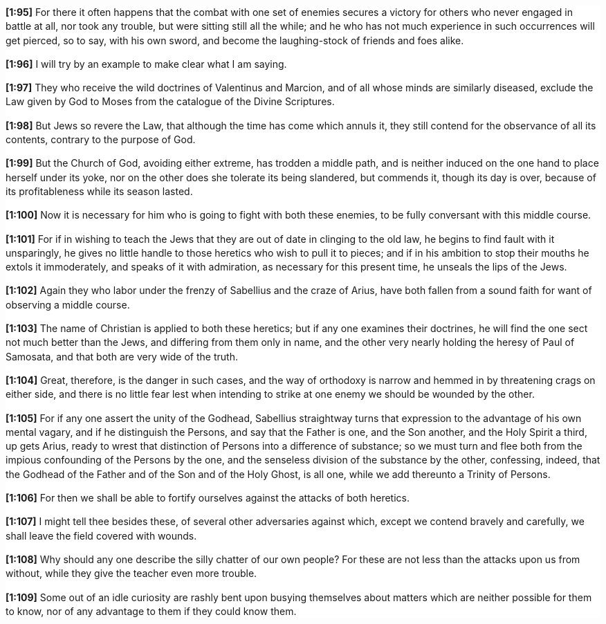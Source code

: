 **[1:95]** For there it often happens that the combat with one set of enemies secures a victory for others who never engaged in battle at all, nor took any trouble, but were sitting still all the while; and he who has not much experience in such occurrences will get pierced, so to say, with his own sword, and become the laughing-stock of friends and foes alike.

**[1:96]** I will try by an example to make clear what I am saying.

**[1:97]** They who receive the wild doctrines of Valentinus and Marcion, and of all whose minds are similarly diseased, exclude the Law given by God to Moses from the catalogue of the Divine Scriptures.

**[1:98]** But Jews so revere the Law, that although the time has come which annuls it, they still contend for the observance of all its contents, contrary to the purpose of God.

**[1:99]** But the Church of God, avoiding either extreme, has trodden a middle path, and is neither induced on the one hand to place herself under its yoke, nor on the other does she tolerate its being slandered, but commends it, though its day is over, because of its profitableness while its season lasted.

**[1:100]** Now it is necessary for him who is going to fight with both these enemies, to be fully conversant with this middle course.

**[1:101]** For if in wishing to teach the Jews that they are out of date in clinging to the old law, he begins to find fault with it unsparingly, he gives no little handle to those heretics who wish to pull it to pieces; and if in his ambition to stop their mouths he extols it immoderately, and speaks of it with admiration, as necessary for this present time, he unseals the lips of the Jews.

**[1:102]** Again they who labor under the frenzy of Sabellius and the craze of Arius, have both fallen from a sound faith for want of observing a middle course.

**[1:103]** The name of Christian is applied to both these heretics; but if any one examines their doctrines, he will find the one sect not much better than the Jews, and differing from them only in name, and the other very nearly holding the heresy of Paul of Samosata, and that both are very wide of the truth.

**[1:104]** Great, therefore, is the danger in such cases, and the way of orthodoxy is narrow and hemmed in by threatening crags on either side, and there is no little fear lest when intending to strike at one enemy we should be wounded by the other.

**[1:105]** For if any one assert the unity of the Godhead, Sabellius straightway turns that expression to the advantage of his own mental vagary, and if he distinguish the Persons, and say that the Father is one, and the Son another, and the Holy Spirit a third, up gets Arius, ready to wrest that distinction of Persons into a difference of substance; so we must turn and flee both from the impious confounding of the Persons by the one, and the senseless division of the substance by the other, confessing, indeed, that the Godhead of the Father and of the Son and of the Holy Ghost, is all one, while we add thereunto a Trinity of Persons.

**[1:106]** For then we shall be able to fortify ourselves against the attacks of both heretics.

**[1:107]** I might tell thee besides these, of several other adversaries against which, except we contend bravely and carefully, we shall leave the field covered with wounds.

**[1:108]** Why should any one describe the silly chatter of our own people? For these are not less than the attacks upon us from without, while they give the teacher even more trouble.

**[1:109]** Some out of an idle curiosity are rashly bent upon busying themselves about matters which are neither possible for them to know, nor of any advantage to them if they could know them.
